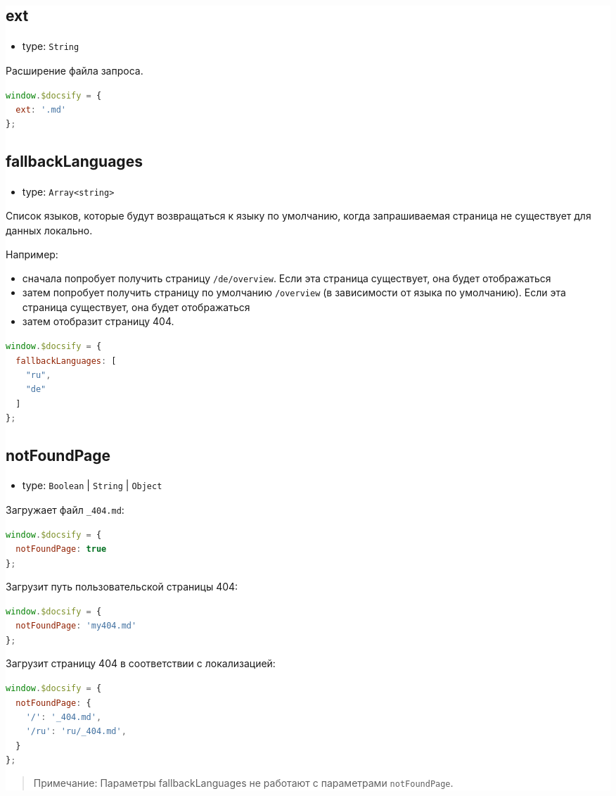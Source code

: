 ## ext

* type: `String`

Расширение файла запроса.

```js
window.$docsify = {
  ext: '.md'
};
```

## fallbackLanguages

* type: `Array<string>`

Список языков, которые будут возвращаться к языку по умолчанию, когда запрашиваемая страница не существует для данных локально.

Например:

- сначала попробует получить страницу `/de/overview`. Если эта страница существует, она будет отображаться
- затем попробует получить страницу по умолчанию `/overview` (в зависимости от языка по умолчанию). Если эта страница существует, она будет отображаться
- затем отобразит страницу 404.
   
```js
window.$docsify = {
  fallbackLanguages: [
    "ru",
    "de"
  ]
};
```


## notFoundPage

* type: `Boolean` | `String` | `Object`

Загружает файл `_404.md`:
```js
window.$docsify = {
  notFoundPage: true
};
```
Загрузит путь пользовательской страницы 404:
```js
window.$docsify = {
  notFoundPage: 'my404.md'
};
```

Загрузит страницу 404  в соответствии с локализацией:
```js
window.$docsify = {
  notFoundPage: {
    '/': '_404.md',
    '/ru': 'ru/_404.md',
  }
};
```
> Примечание: Параметры fallbackLanguages не работают с параметрами `notFoundPage`.

